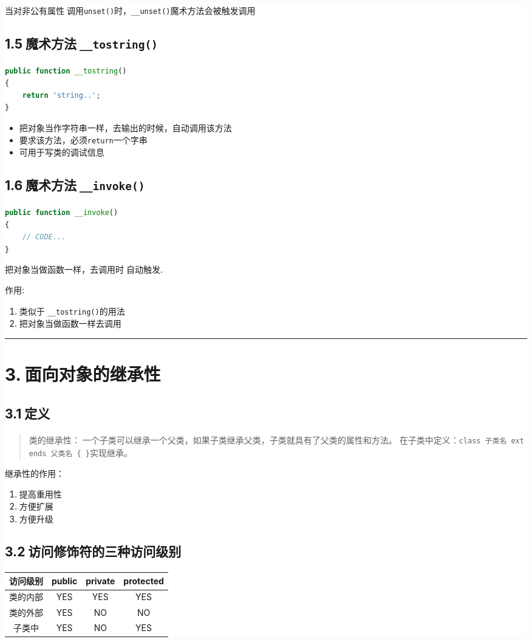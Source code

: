 当对非公有属性 调用`unset()`时，`__unset()`魔术方法会被触发调用

## 1.5 魔术方法 `__tostring()`

```php
public function __tostring()
{
    return 'string..';
}
```

- 把对象当作字符串一样，去输出的时候，自动调用该方法
- 要求该方法，必须`return`一个字串
- 可用于写类的调试信息

## 1.6 魔术方法 `__invoke()`

```php
public function __invoke()
{
    // CODE...
}
```

把对象当做函数一样，去调用时 自动触发.

作用:

1. 类似于 `__tostring()`的用法
2. 把对象当做函数一样去调用

------

# 3. 面向对象的继承性

## 3.1 定义

> 类的继承性：
> 一个子类可以继承一个父类，如果子类继承父类，子类就具有了父类的属性和方法。
> 在子类中定义：`class 子类名 extends 父类名 { }`实现继承。

继承性的作用：

1. 提高重用性
2. 方便扩展
3. 方便升级

## 3.2 访问修饰符的三种访问级别

| 访问级别 | public | private | protected |
| :------: | :----: | :-----: | :-------: |
| 类的内部 |  YES   |   YES   |    YES    |
| 类的外部 |  YES   |   NO    |    NO     |
|  子类中  |  YES   |   NO    |    YES    |
